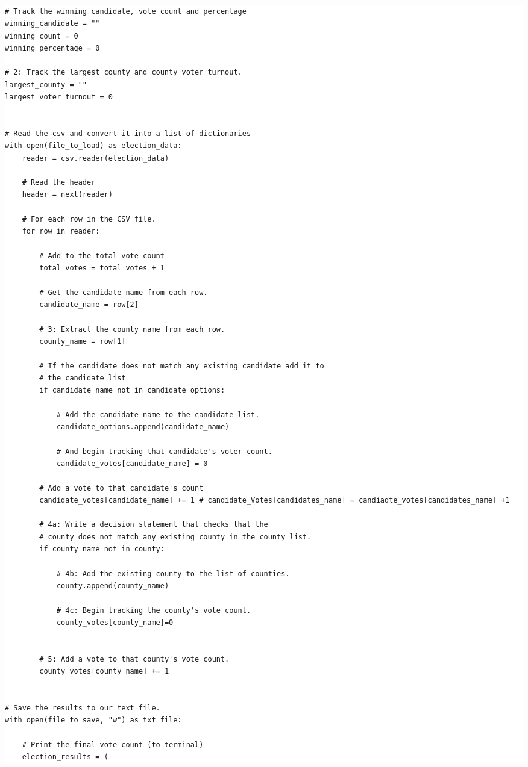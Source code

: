 ```
# Track the winning candidate, vote count and percentage
winning_candidate = ""
winning_count = 0
winning_percentage = 0

# 2: Track the largest county and county voter turnout.
largest_county = ""
largest_voter_turnout = 0


# Read the csv and convert it into a list of dictionaries
with open(file_to_load) as election_data:
    reader = csv.reader(election_data)

    # Read the header
    header = next(reader)

    # For each row in the CSV file.
    for row in reader:

        # Add to the total vote count
        total_votes = total_votes + 1

        # Get the candidate name from each row.
        candidate_name = row[2]

        # 3: Extract the county name from each row.
        county_name = row[1]

        # If the candidate does not match any existing candidate add it to
        # the candidate list
        if candidate_name not in candidate_options:

            # Add the candidate name to the candidate list.
            candidate_options.append(candidate_name)

            # And begin tracking that candidate's voter count.
            candidate_votes[candidate_name] = 0

        # Add a vote to that candidate's count
        candidate_votes[candidate_name] += 1 # candidate_Votes[candidates_name] = candiadte_votes[candidates_name] +1

        # 4a: Write a decision statement that checks that the
        # county does not match any existing county in the county list.
        if county_name not in county:      

            # 4b: Add the existing county to the list of counties.
            county.append(county_name)

            # 4c: Begin tracking the county's vote count.
            county_votes[county_name]=0


        # 5: Add a vote to that county's vote count.
        county_votes[county_name] += 1 


# Save the results to our text file.
with open(file_to_save, "w") as txt_file:

    # Print the final vote count (to terminal)
    election_results = (
```
